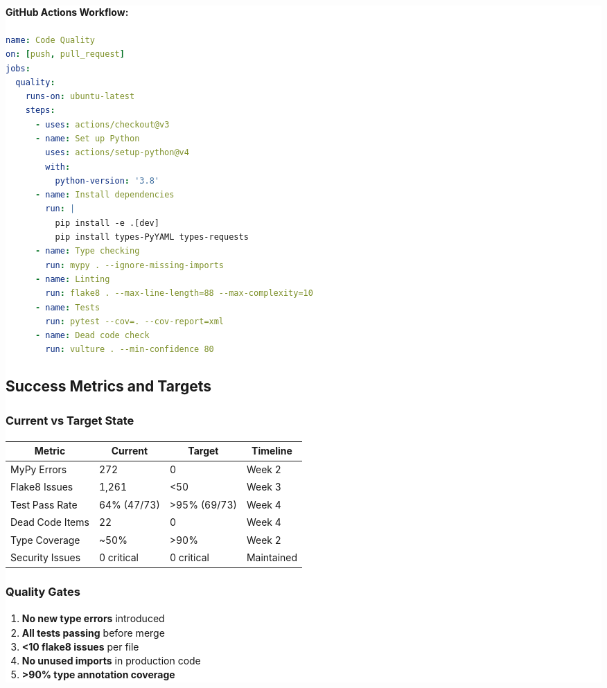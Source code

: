#### GitHub Actions Workflow:
```yaml
name: Code Quality
on: [push, pull_request]
jobs:
  quality:
    runs-on: ubuntu-latest
    steps:
      - uses: actions/checkout@v3
      - name: Set up Python
        uses: actions/setup-python@v4
        with:
          python-version: '3.8'
      - name: Install dependencies
        run: |
          pip install -e .[dev]
          pip install types-PyYAML types-requests
      - name: Type checking
        run: mypy . --ignore-missing-imports
      - name: Linting
        run: flake8 . --max-line-length=88 --max-complexity=10
      - name: Tests
        run: pytest --cov=. --cov-report=xml
      - name: Dead code check
        run: vulture . --min-confidence 80
```

## Success Metrics and Targets

### Current vs Target State

| Metric | Current | Target | Timeline |
|--------|---------|--------|----------|
| MyPy Errors | 272 | 0 | Week 2 |
| Flake8 Issues | 1,261 | <50 | Week 3 |
| Test Pass Rate | 64% (47/73) | >95% (69/73) | Week 4 |
| Dead Code Items | 22 | 0 | Week 4 |
| Type Coverage | ~50% | >90% | Week 2 |
| Security Issues | 0 critical | 0 critical | Maintained |

### Quality Gates
1. **No new type errors** introduced
2. **All tests passing** before merge
3. **<10 flake8 issues** per file
4. **No unused imports** in production code
5. **>90% type annotation coverage**
